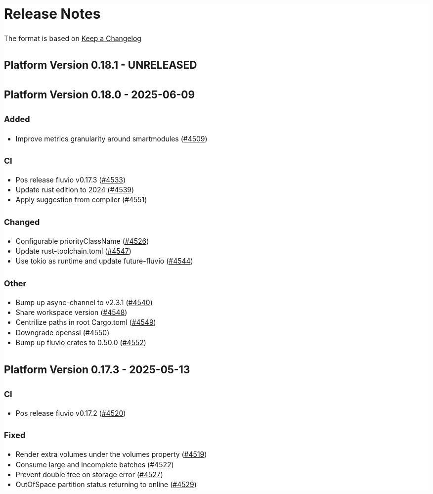 # Release Notes

The format is based on [Keep a Changelog](https://keepachangelog.com/en/1.0.0/)

## Platform Version 0.18.1 - UNRELEASED

## Platform Version 0.18.0 - 2025-06-09

### Added

* Improve metrics granularity around smartmodules ([#4509](https://github.com/infinyon/fluvio/issues/4509))

### CI

* Pos release fluvio v0.17.3 ([#4533](https://github.com/infinyon/fluvio/issues/4533))
* Update rust edition to 2024 ([#4539](https://github.com/infinyon/fluvio/issues/4539))
* Apply suggestion from compiler ([#4551](https://github.com/infinyon/fluvio/issues/4551))

### Changed

* Configurable priorityClassName ([#4526](https://github.com/infinyon/fluvio/issues/4526))
* Update rust-toolchain.toml ([#4547](https://github.com/infinyon/fluvio/issues/4547))
* Use tokio as runtime and update future-fluvio ([#4544](https://github.com/infinyon/fluvio/issues/4544))

### Other

* Bump up async-channel to v2.3.1 ([#4540](https://github.com/infinyon/fluvio/issues/4540))
* Share workspace version ([#4548](https://github.com/infinyon/fluvio/issues/4548))
* Centrilize paths in root Cargo.toml ([#4549](https://github.com/infinyon/fluvio/issues/4549))
* Downgrade openssl ([#4550](https://github.com/infinyon/fluvio/issues/4550))
* Bump up fluvio crates to 0.50.0 ([#4552](https://github.com/infinyon/fluvio/issues/4552))


## Platform Version 0.17.3 - 2025-05-13

### CI

* Pos release fluvio v0.17.2 ([#4520](https://github.com/infinyon/fluvio/issues/4520))

### Fixed

* Render extra volumes under the volumes property ([#4519](https://github.com/infinyon/fluvio/issues/4519))
* Consume large and incomplete batches ([#4522](https://github.com/infinyon/fluvio/issues/4522))
* Prevent double free on storage error ([#4527](https://github.com/infinyon/fluvio/issues/4527))
* OutOfSpace partition status returning to online ([#4529](https://github.com/infinyon/fluvio/issues/4529))
